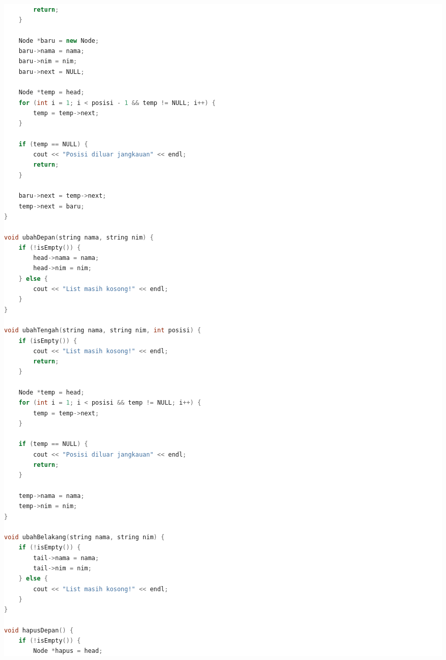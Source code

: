 ```C++
        return;
    }

    Node *baru = new Node;
    baru->nama = nama;
    baru->nim = nim;
    baru->next = NULL;

    Node *temp = head;
    for (int i = 1; i < posisi - 1 && temp != NULL; i++) {
        temp = temp->next;
    }

    if (temp == NULL) {
        cout << "Posisi diluar jangkauan" << endl;
        return;
    }

    baru->next = temp->next;
    temp->next = baru;
}

void ubahDepan(string nama, string nim) {
    if (!isEmpty()) {
        head->nama = nama;
        head->nim = nim;
    } else {
        cout << "List masih kosong!" << endl;
    }
}

void ubahTengah(string nama, string nim, int posisi) {
    if (isEmpty()) {
        cout << "List masih kosong!" << endl;
        return;
    }

    Node *temp = head;
    for (int i = 1; i < posisi && temp != NULL; i++) {
        temp = temp->next;
    }

    if (temp == NULL) {
        cout << "Posisi diluar jangkauan" << endl;
        return;
    }

    temp->nama = nama;
    temp->nim = nim;
}

void ubahBelakang(string nama, string nim) {
    if (!isEmpty()) {
        tail->nama = nama;
        tail->nim = nim;
    } else {
        cout << "List masih kosong!" << endl;
    }
}

void hapusDepan() {
    if (!isEmpty()) {
        Node *hapus = head;
```